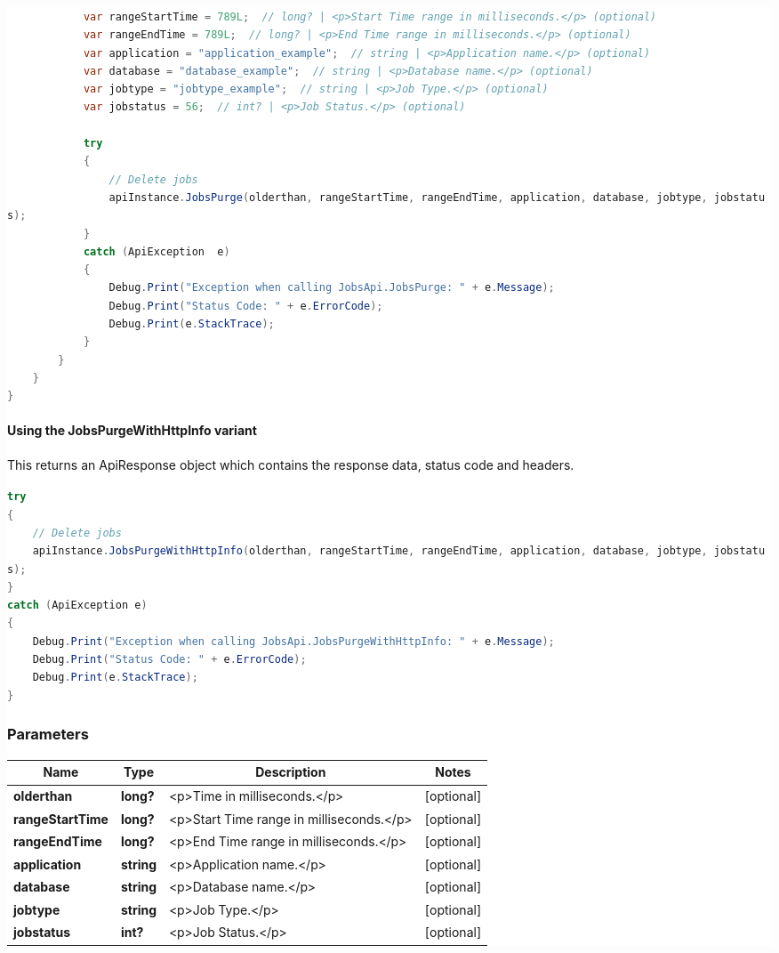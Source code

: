 ```csharp
            var rangeStartTime = 789L;  // long? | <p>Start Time range in milliseconds.</p> (optional) 
            var rangeEndTime = 789L;  // long? | <p>End Time range in milliseconds.</p> (optional) 
            var application = "application_example";  // string | <p>Application name.</p> (optional) 
            var database = "database_example";  // string | <p>Database name.</p> (optional) 
            var jobtype = "jobtype_example";  // string | <p>Job Type.</p> (optional) 
            var jobstatus = 56;  // int? | <p>Job Status.</p> (optional) 

            try
            {
                // Delete jobs
                apiInstance.JobsPurge(olderthan, rangeStartTime, rangeEndTime, application, database, jobtype, jobstatus);
            }
            catch (ApiException  e)
            {
                Debug.Print("Exception when calling JobsApi.JobsPurge: " + e.Message);
                Debug.Print("Status Code: " + e.ErrorCode);
                Debug.Print(e.StackTrace);
            }
        }
    }
}
```

#### Using the JobsPurgeWithHttpInfo variant
This returns an ApiResponse object which contains the response data, status code and headers.

```csharp
try
{
    // Delete jobs
    apiInstance.JobsPurgeWithHttpInfo(olderthan, rangeStartTime, rangeEndTime, application, database, jobtype, jobstatus);
}
catch (ApiException e)
{
    Debug.Print("Exception when calling JobsApi.JobsPurgeWithHttpInfo: " + e.Message);
    Debug.Print("Status Code: " + e.ErrorCode);
    Debug.Print(e.StackTrace);
}
```

### Parameters

| Name | Type | Description | Notes |
|------|------|-------------|-------|
| **olderthan** | **long?** | &lt;p&gt;Time in milliseconds.&lt;/p&gt; | [optional]  |
| **rangeStartTime** | **long?** | &lt;p&gt;Start Time range in milliseconds.&lt;/p&gt; | [optional]  |
| **rangeEndTime** | **long?** | &lt;p&gt;End Time range in milliseconds.&lt;/p&gt; | [optional]  |
| **application** | **string** | &lt;p&gt;Application name.&lt;/p&gt; | [optional]  |
| **database** | **string** | &lt;p&gt;Database name.&lt;/p&gt; | [optional]  |
| **jobtype** | **string** | &lt;p&gt;Job Type.&lt;/p&gt; | [optional]  |
| **jobstatus** | **int?** | &lt;p&gt;Job Status.&lt;/p&gt; | [optional]  |
